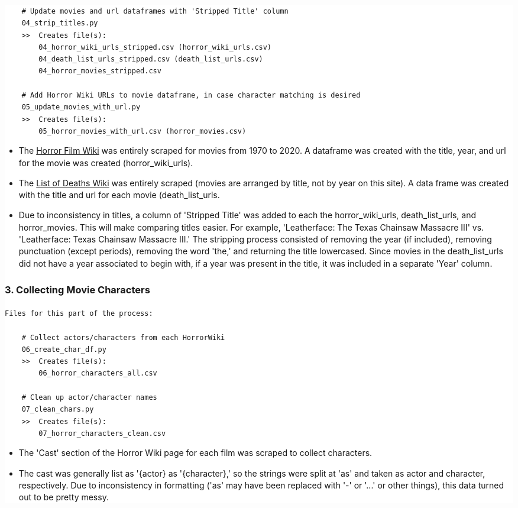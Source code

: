         # Update movies and url dataframes with 'Stripped Title' column
        04_strip_titles.py             
        >>  Creates file(s):
            04_horror_wiki_urls_stripped.csv (horror_wiki_urls.csv)
            04_death_list_urls_stripped.csv (death_list_urls.csv)
            04_horror_movies_stripped.csv
        
        # Add Horror Wiki URLs to movie dataframe, in case character matching is desired
        05_update_movies_with_url.py             
        >>  Creates file(s):
            05_horror_movies_with_url.csv (horror_movies.csv)

- The [Horror Film Wiki](https://horror.fandom.com/wiki/Horror_Film_Wiki) was entirely scraped for movies from 1970 to 2020. A dataframe was created with the title, year, and url for the movie was created (horror_wiki_urls).

- The [List of Deaths Wiki](https://listofdeaths.fandom.com/wiki/Category:Horror_films) was entirely scraped (movies are arranged by title, not by year on this site). A data frame was created with the title and url for each movie (death_list_urls.

- Due to inconsistency in titles, a column of 'Stripped Title' was added to each the horror_wiki_urls, death_list_urls, and horror_movies. This will make comparing titles easier. For example, 'Leatherface: The Texas Chainsaw Massacre III' vs. 'Leatherface: Texas Chainsaw Massacre III.' The stripping process consisted of removing the year (if included), removing punctuation (except periods), removing the word 'the,' and returning the title lowercased. Since movies in the death_list_urls did not have a year associated to begin with, if a year was present in the title, it was included in a separate 'Year' column.

### **3. Collecting Movie Characters**

    Files for this part of the process: 

        # Collect actors/characters from each HorrorWiki
        06_create_char_df.py            
        >>  Creates file(s):
            06_horror_characters_all.csv
        
        # Clean up actor/character names
        07_clean_chars.py  
        >>  Creates file(s):
            07_horror_characters_clean.csv  

- The 'Cast' section of the Horror Wiki page for each film was scraped to collect characters. 

- The cast was generally list as '{actor} as '{character},' so the strings were split at 'as' and taken as actor and character, respectively. Due to inconsistency in formatting ('as' may have been replaced with '-' or '...' or other things), this data turned out to be pretty messy.
